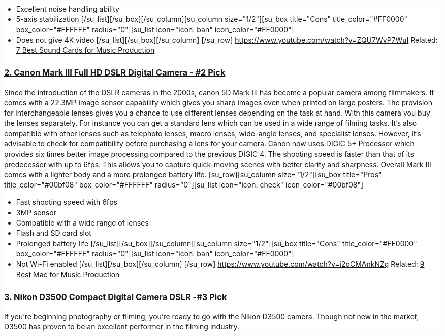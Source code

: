 - Excellent noise handling ability
- 5-axis stabilization
[/su_list][/su_box][/su_column][su_column size="1/2"][su_box title="Cons" title_color="#FF0000" box_color="#FFFFFF" radius="0"][su_list icon="icon: ban" icon_color="#FF0000"]
- Does not give 4K video
[/su_list][/su_box][/su_column] [/su_row]
https://www.youtube.com/watch?v=ZQU7WvP7WuI
Related:
[7 Best Sound Cards for Music Production](https://pestpolicy.com/best-sound-cards-for-music-production/)
### [**2. Canon Mark III Full HD DSLR Digital Camera - #2 Pick**](https://www.amazon.com/dp/B007FGYZFI/?tag=p-policy-20)
Since the introduction of the DSLR cameras in the 2000s, canon 5D Mark III has become a popular camera among filmmakers. It comes with a 22.3MP image sensor capability which gives you sharp images even when printed on large posters.
[](https://www.amazon.com/dp/B007FGYZFI/?tag=p-policy-20)
[](https://www.amazon.com/dp/B00NWYGZO6/?tag=p-policy-20)
[](https://www.amazon.com/dp/B01AWLPUAG/?tag=p-policy-20)
[](https://www.amazon.com/dp/B004MM8P3Q/?tag=p-policy-20)
[](https://www.amazon.com/dp/B01AYFA06Y/?tag=p-policy-20)
[](https://www.amazon.com/dp/B00JST5FU4/?tag=p-policy-20)
[](https://www.amazon.com/dp/B00TV90DX0/?tag=p-policy-20)
[](https://www.amazon.com/dp/B000CZ0R42/?tag=p-policy-20)
[](https://www.amazon.com/dp/B00B7EU1I4/?tag=p-policy-20)
[](https://www.amazon.com/dp/B0026SSW8G/?tag=p-policy-20)
[](https://www.amazon.com/dp/B0026SSW8G/?tag=p-policy-20)
[](https://www.amazon.com/dp/B000FFYLJQ/?tag=p-policy-20)
[](https://www.amazon.com/dp/B0026SSW8G/?tag=p-policy-20)
[](https://www.amazon.com/dp/B00IKVLXYI/?tag=p-policy-20)
[](https://www.amazon.com/dp/B00C0E0PR2/?tag=p-policy-20)
[](https://www.amazon.com/dp/B00MDVLOBS/?tag=p-policy-20)
[](https://www.amazon.com/dp/B00MV8MWEQ/?tag=p-policy-20)
The provision for interchangeable lenses gives you a chance to use different lenses depending on the task at hand. With this camera you buy the lenses separately. For instance you can get a standard lens which can be used in a wide range of filming tasks.
It’s also compatible with other lenses such as telephoto lenses, macro lenses, wide-angle lenses, and specialist lenses. However, it’s advisable to check for compatibility before purchasing a lens for your camera.
Canon now uses DIGIC 5+ Processor which provides six times better image processing compared to the previous DIGIC 4. The shooting speed is faster than that of its predecessor with up to 6fps. This allows you to capture quick-moving scenes with better clarity and sharpness.
Overall Mark III comes with a lighter body and a more prolonged battery life.
[su_row][su_column size="1/2"][su_box title="Pros" title_color="#00bf08" box_color="#FFFFFF" radius="0"][su_list icon="icon: check" icon_color="#00bf08"]
- Fast shooting speed with 6fps
- 3MP sensor
- Compatible with a wide range of lenses
- Flash and SD card slot
- Prolonged battery life
[/su_list][/su_box][/su_column][su_column size="1/2"][su_box title="Cons" title_color="#FF0000" box_color="#FFFFFF" radius="0"][su_list icon="icon: ban" icon_color="#FF0000"]
- Not Wi-Fi enabled
[/su_list][/su_box][/su_column] [/su_row]
https://www.youtube.com/watch?v=i2oCMAnkNZg
Related:
[9 Best Mac for Music Production](https://pestpolicy.com/best-mac-for-music-production/)
### [**3. Nikon D3500 Compact Digital Camera DSLR -#3 Pick**](https://www.amazon.com/dp/B07GWKDLGT/?tag=p-policy-20)
If you’re beginning photography or filming, you’re ready to go with the Nikon D3500 camera. Though not new in the market, D3500 has proven to be an excellent performer in the filming industry.
[](https://www.amazon.com/dp/B07GWKDLGT/?tag=p-policy-20)